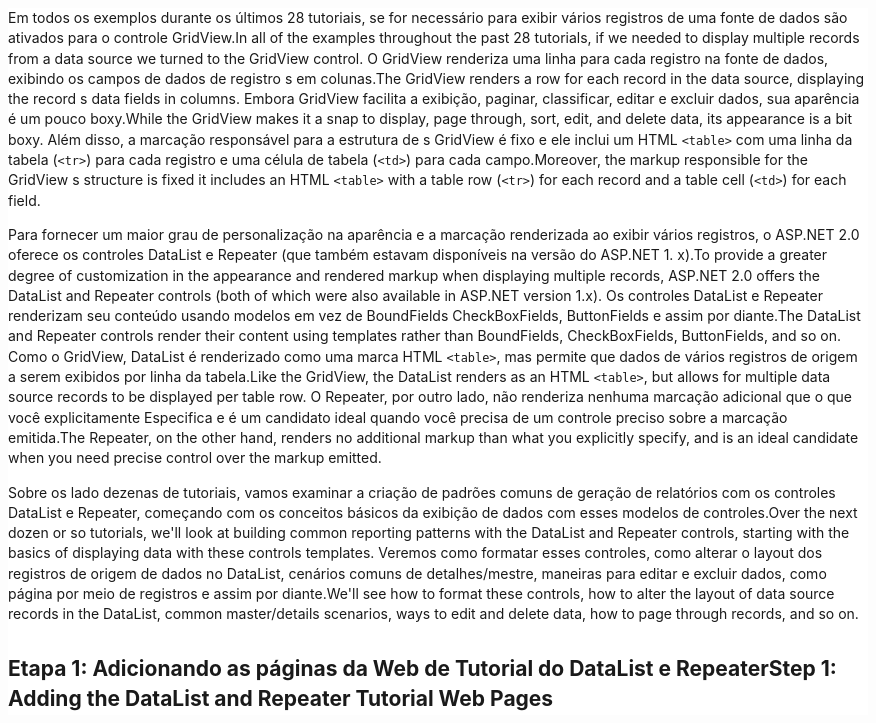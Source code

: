 <span data-ttu-id="a0beb-110">Em todos os exemplos durante os últimos 28 tutoriais, se for necessário para exibir vários registros de uma fonte de dados são ativados para o controle GridView.</span><span class="sxs-lookup"><span data-stu-id="a0beb-110">In all of the examples throughout the past 28 tutorials, if we needed to display multiple records from a data source we turned to the GridView control.</span></span> <span data-ttu-id="a0beb-111">O GridView renderiza uma linha para cada registro na fonte de dados, exibindo os campos de dados de registro s em colunas.</span><span class="sxs-lookup"><span data-stu-id="a0beb-111">The GridView renders a row for each record in the data source, displaying the record s data fields in columns.</span></span> <span data-ttu-id="a0beb-112">Embora GridView facilita a exibição, paginar, classificar, editar e excluir dados, sua aparência é um pouco boxy.</span><span class="sxs-lookup"><span data-stu-id="a0beb-112">While the GridView makes it a snap to display, page through, sort, edit, and delete data, its appearance is a bit boxy.</span></span> <span data-ttu-id="a0beb-113">Além disso, a marcação responsável para a estrutura de s GridView é fixo e ele inclui um HTML `<table>` com uma linha da tabela (`<tr>`) para cada registro e uma célula de tabela (`<td>`) para cada campo.</span><span class="sxs-lookup"><span data-stu-id="a0beb-113">Moreover, the markup responsible for the GridView s structure is fixed it includes an HTML `<table>` with a table row (`<tr>`) for each record and a table cell (`<td>`) for each field.</span></span>

<span data-ttu-id="a0beb-114">Para fornecer um maior grau de personalização na aparência e a marcação renderizada ao exibir vários registros, o ASP.NET 2.0 oferece os controles DataList e Repeater (que também estavam disponíveis na versão do ASP.NET 1. x).</span><span class="sxs-lookup"><span data-stu-id="a0beb-114">To provide a greater degree of customization in the appearance and rendered markup when displaying multiple records, ASP.NET 2.0 offers the DataList and Repeater controls (both of which were also available in ASP.NET version 1.x).</span></span> <span data-ttu-id="a0beb-115">Os controles DataList e Repeater renderizam seu conteúdo usando modelos em vez de BoundFields CheckBoxFields, ButtonFields e assim por diante.</span><span class="sxs-lookup"><span data-stu-id="a0beb-115">The DataList and Repeater controls render their content using templates rather than BoundFields, CheckBoxFields, ButtonFields, and so on.</span></span> <span data-ttu-id="a0beb-116">Como o GridView, DataList é renderizado como uma marca HTML `<table>`, mas permite que dados de vários registros de origem a serem exibidos por linha da tabela.</span><span class="sxs-lookup"><span data-stu-id="a0beb-116">Like the GridView, the DataList renders as an HTML `<table>`, but allows for multiple data source records to be displayed per table row.</span></span> <span data-ttu-id="a0beb-117">O Repeater, por outro lado, não renderiza nenhuma marcação adicional que o que você explicitamente Especifica e é um candidato ideal quando você precisa de um controle preciso sobre a marcação emitida.</span><span class="sxs-lookup"><span data-stu-id="a0beb-117">The Repeater, on the other hand, renders no additional markup than what you explicitly specify, and is an ideal candidate when you need precise control over the markup emitted.</span></span>

<span data-ttu-id="a0beb-118">Sobre os lado dezenas de tutoriais, vamos examinar a criação de padrões comuns de geração de relatórios com os controles DataList e Repeater, começando com os conceitos básicos da exibição de dados com esses modelos de controles.</span><span class="sxs-lookup"><span data-stu-id="a0beb-118">Over the next dozen or so tutorials, we'll look at building common reporting patterns with the DataList and Repeater controls, starting with the basics of displaying data with these controls templates.</span></span> <span data-ttu-id="a0beb-119">Veremos como formatar esses controles, como alterar o layout dos registros de origem de dados no DataList, cenários comuns de detalhes/mestre, maneiras para editar e excluir dados, como página por meio de registros e assim por diante.</span><span class="sxs-lookup"><span data-stu-id="a0beb-119">We'll see how to format these controls, how to alter the layout of data source records in the DataList, common master/details scenarios, ways to edit and delete data, how to page through records, and so on.</span></span>

## <a name="step-1-adding-the-datalist-and-repeater-tutorial-web-pages"></a><span data-ttu-id="a0beb-120">Etapa 1: Adicionando as páginas da Web de Tutorial do DataList e Repeater</span><span class="sxs-lookup"><span data-stu-id="a0beb-120">Step 1: Adding the DataList and Repeater Tutorial Web Pages</span></span>
